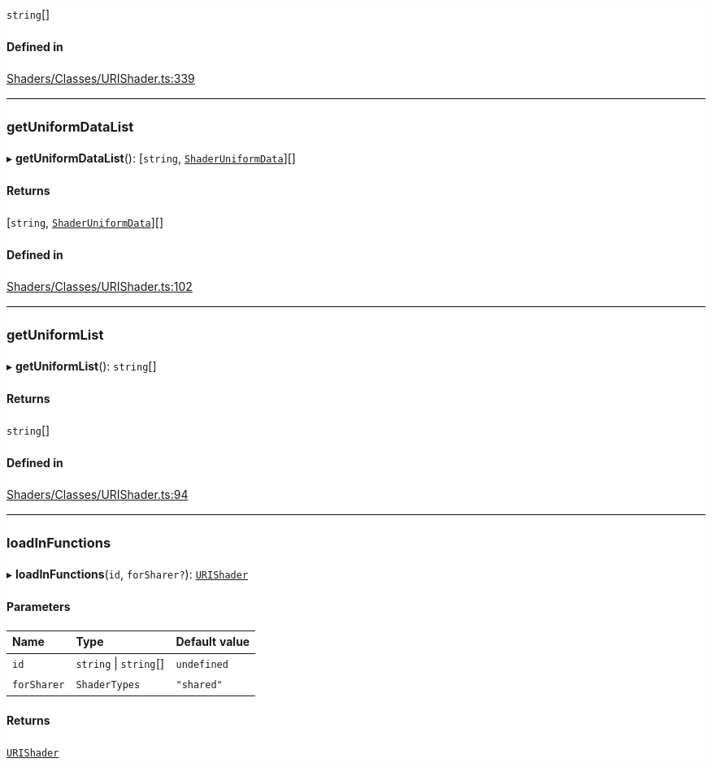 `string`[]

#### Defined in

[Shaders/Classes/URIShader.ts:339](https://github.com/lucasdamianjohnson/DivineVoxelEngine/blob/596fa7391478620ed460dfb4856ff0a763b91c49/divinestar/uri/src/Shaders/Classes/URIShader.ts#L339)

___

### getUniformDataList

▸ **getUniformDataList**(): [`string`, [`ShaderUniformData`](../modules/Shaders_Types_ShaderData_types.md#shaderuniformdata)][]

#### Returns

[`string`, [`ShaderUniformData`](../modules/Shaders_Types_ShaderData_types.md#shaderuniformdata)][]

#### Defined in

[Shaders/Classes/URIShader.ts:102](https://github.com/lucasdamianjohnson/DivineVoxelEngine/blob/596fa7391478620ed460dfb4856ff0a763b91c49/divinestar/uri/src/Shaders/Classes/URIShader.ts#L102)

___

### getUniformList

▸ **getUniformList**(): `string`[]

#### Returns

`string`[]

#### Defined in

[Shaders/Classes/URIShader.ts:94](https://github.com/lucasdamianjohnson/DivineVoxelEngine/blob/596fa7391478620ed460dfb4856ff0a763b91c49/divinestar/uri/src/Shaders/Classes/URIShader.ts#L94)

___

### loadInFunctions

▸ **loadInFunctions**(`id`, `forSharer?`): [`URIShader`](Shaders_Classes_URIShader.URIShader.md)

#### Parameters

| Name | Type | Default value |
| :------ | :------ | :------ |
| `id` | `string` \| `string`[] | `undefined` |
| `forSharer` | `ShaderTypes` | `"shared"` |

#### Returns

[`URIShader`](Shaders_Classes_URIShader.URIShader.md)
